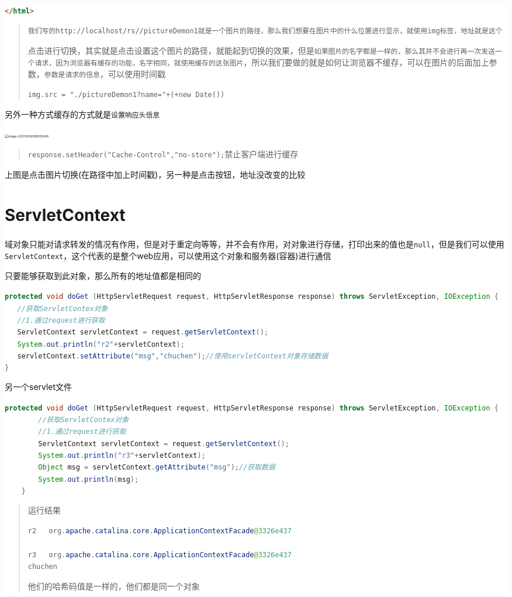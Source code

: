 ```html
</html>
```

> `我们写的http://localhost/rs//pictureDemon1就是一个图片的路径，那么我们想要在图片中的什么位置进行显示，就使用img标签，地址就是这个`
>
> 点击进行切换，其实就是点击设置这个图片的路径，就能起到切换的效果，但是`如果图片的名字都是一样的，那么其并不会进行再一次发送一个请求，因为浏览器有缓存的功能，名字相同，就使用缓存的这张图片`，所以我们要做的就是如何让浏览器不缓存，可以在图片的后面加上参数，`参数是请求的信息`，可以使用时间戳
>
> `img.src = "./pictureDemon1?name="+(+new Date())`

另外一种方式缓存的方式就是`设置响应头信息`

<img src="http://ooszy.cco.vin/img/blog-note/image-20210218090933645.png?x-oss-process=style/pictureProcess1" alt="image-20210218090933645" style="zoom:37%;" />

> `response.setHeader("Cache-Control","no-store");`禁止客户端进行缓存

上图是点击图片切换(在路径中加上时间戳)，另一种是点击按钮，地址没改变的比较

# ServletContext

域对象只能对请求转发的情况有作用，但是对于重定向等等，并不会有作用，对对象进行存储，打印出来的值也是`null`，但是我们可以使用`ServletContext`，这个代表的是整个web应用，可以使用这个对象和服务器(容器)进行通信



只要能够获取到此对象，那么所有的地址值都是相同的

```java
protected void doGet (HttpServletRequest request, HttpServletResponse response) throws ServletException, IOException {
   //获取ServletContex对象
   //1.通过request进行获取
   ServletContext servletContext = request.getServletContext();
   System.out.println("r2"+servletContext);
   servletContext.setAttribute("msg","chuchen");//使用servletContext对象存储数据
}
```

另一个servlet文件

```java
protected void doGet (HttpServletRequest request, HttpServletResponse response) throws ServletException, IOException {
        //获取ServletContex对象
        //1.通过request进行获取
        ServletContext servletContext = request.getServletContext();
        System.out.println("r3"+servletContext);
        Object msg = servletContext.getAttribute("msg");//获取数据
        System.out.println(msg);
    }
```

> 运行结果
>
> ```java
> r2   org.apache.catalina.core.ApplicationContextFacade@3326e437
> 
> r3   org.apache.catalina.core.ApplicationContextFacade@3326e437
> chuchen
> ```
>
> 他们的哈希码值是一样的，他们都是同一个对象
